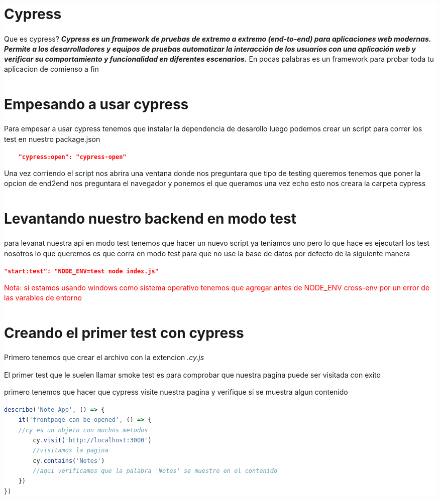 # Cypress

Que es cypress? **_Cypress es un framework de pruebas de extremo a extremo (end-to-end) para aplicaciones web modernas. Permite a los desarrolladores y equipos de pruebas automatizar la interacción de los usuarios con una aplicación web y verificar su comportamiento y funcionalidad en diferentes escenarios._**
En pocas palabras es un framework para probar toda tu aplicacion de comienso a fin

# Empesando a usar cypress

Para empesar a usar cypress tenemos que instalar la dependencia de desarollo luego podemos crear un script para correr los test en nuestro package.json 
```json
    "cypress:open": "cypress-open"
```

Una vez corriendo el script nos abrira una ventana donde nos preguntara que tipo de testing queremos tenemos que poner la opcion de end2end nos preguntara el navegador y ponemos el que queramos una vez echo esto nos creara la carpeta cypress

# Levantando nuestro backend en modo test

para levanat nuestra api en modo test tenemos que hacer un nuevo script ya teniamos uno pero lo que hace es ejecutarl los test nosotros lo que queremos es que corra en modo test para que no use la base de datos por defecto de la siguiente manera

```json
"start:test": "NODE_ENV=test node index.js"
```

<FONT color="red">Nota: si estamos usando windows como sistema operativo tenemos que agregar antes de NODE_ENV cross-env por un error de las varables de entorno</FONT>

# Creando el primer test con cypress

Primero tenemos que crear el archivo con la extencion *.cy.js* 

El primer test que le suelen llamar smoke test es para comprobar que nuestra pagina puede ser visitada con exito

primero tenemos que hacer que cypress visite nuestra pagina y verifique si se muestra algun contenido
```js
describe('Note App', () => {
    it('frontpage can be opened', () => {
    //cy es un objeto con muchos metodos
        cy.visit('http://localhost:3000')
        //visitamos la pagina
        cy.contains('Notes')
        //aqui verificamos que la palabra 'Notes' se muestre en el contenido 
    })
})
```
